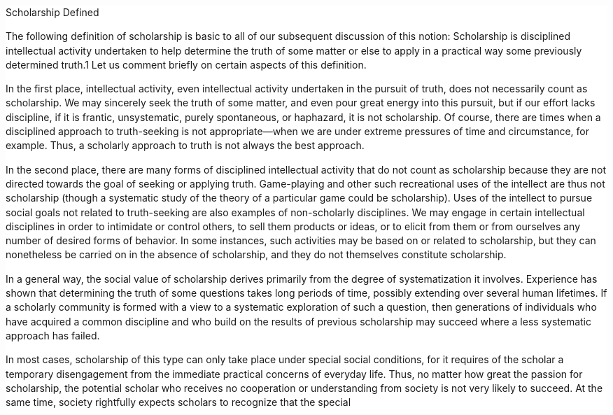 Scholarship Defined

The following definition of scholarship is basic to all of our subsequent discussion of this notion: Scholarship is
disciplined intellectual activity undertaken to help determine the truth of some matter or else to apply in a practical
way some previously determined truth.1 Let us comment briefly on certain aspects of this definition.

In the first place, intellectual activity, even intellectual activity undertaken in the pursuit of truth, does not
necessarily count as scholarship. We may sincerely seek the truth of some matter, and even pour great energy into
this pursuit, but if our effort lacks discipline, if it is frantic, unsystematic, purely spontaneous, or haphazard, it is not
scholarship. Of course, there are times when a disciplined approach to truth-seeking is not appropriate—when we
are under extreme pressures of time and circumstance, for example. Thus, a scholarly approach to truth is not
always the best approach.

In the second place, there are many forms of disciplined intellectual activity that do not count as scholarship
because they are not directed towards the goal of seeking or applying truth. Game-playing and other such
recreational uses of the intellect are thus not scholarship (though a systematic study of the theory of a particular
game could be scholarship). Uses of the intellect to pursue social goals not related to truth-seeking are also
examples of non-scholarly disciplines. We may engage in certain intellectual disciplines in order to intimidate or
control others, to sell them products or ideas, or to elicit from them or from ourselves any number of desired forms
of behavior. In some instances, such activities may be based on or related to scholarship, but they can nonetheless
be carried on in the absence of scholarship, and they do not themselves constitute scholarship.

In a general way, the social value of scholarship derives primarily from the degree of systematization it
involves. Experience has shown that determining the truth of some questions takes long periods of time, possibly
extending over several human lifetimes. If a scholarly community is formed with a view to a systematic exploration
of such a question, then generations of individuals who have acquired a common discipline and who build on the
results of previous scholarship may succeed where a less systematic approach has failed.

In most cases, scholarship of this type can only take place under special social conditions, for it requires of the
scholar a temporary disengagement from the immediate practical concerns of everyday life. Thus, no matter how
great the passion for scholarship, the potential scholar who receives no cooperation or understanding from society is
not very likely to succeed. At the same time, society rightfully expects scholars to recognize that the special

